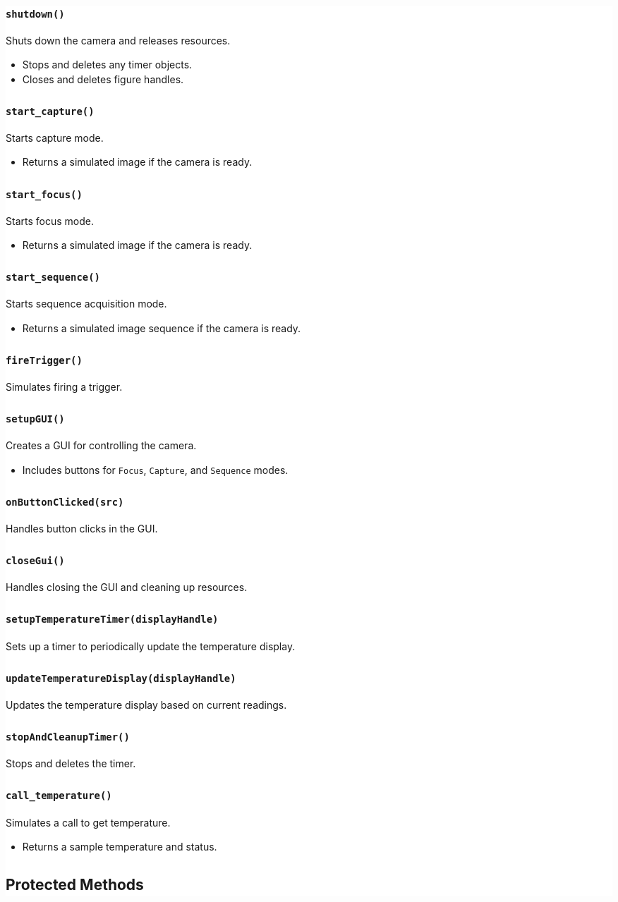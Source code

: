 ### `shutdown()`
Shuts down the camera and releases resources.
- Stops and deletes any timer objects.
- Closes and deletes figure handles.

### `start_capture()`
Starts capture mode.
- Returns a simulated image if the camera is ready.

### `start_focus()`
Starts focus mode.
- Returns a simulated image if the camera is ready.

### `start_sequence()`
Starts sequence acquisition mode.
- Returns a simulated image sequence if the camera is ready.

### `fireTrigger()`
Simulates firing a trigger.

### `setupGUI()`
Creates a GUI for controlling the camera.
- Includes buttons for `Focus`, `Capture`, and `Sequence` modes.

### `onButtonClicked(src)`
Handles button clicks in the GUI.

### `closeGui()`
Handles closing the GUI and cleaning up resources.

### `setupTemperatureTimer(displayHandle)`
Sets up a timer to periodically update the temperature display.

### `updateTemperatureDisplay(displayHandle)`
Updates the temperature display based on current readings.

### `stopAndCleanupTimer()`
Stops and deletes the timer.

### `call_temperature()`
Simulates a call to get temperature.
- Returns a sample temperature and status.

## Protected Methods


